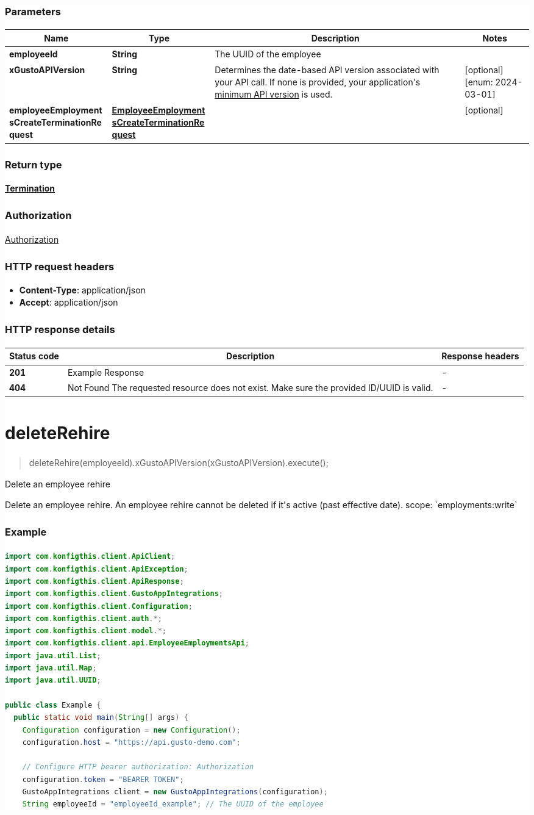 ### Parameters

| Name | Type | Description  | Notes |
|------------- | ------------- | ------------- | -------------|
| **employeeId** | **String**| The UUID of the employee | |
| **xGustoAPIVersion** | **String**| Determines the date-based API version associated with your API call. If none is provided, your application&#39;s [minimum API version](https://docs.gusto.com/embedded-payroll/docs/api-versioning#minimum-api-version) is used. | [optional] [enum: 2024-03-01] |
| **employeeEmploymentsCreateTerminationRequest** | [**EmployeeEmploymentsCreateTerminationRequest**](EmployeeEmploymentsCreateTerminationRequest.md)|  | [optional] |

### Return type

[**Termination**](Termination.md)

### Authorization

[Authorization](../README.md#Authorization)

### HTTP request headers

 - **Content-Type**: application/json
 - **Accept**: application/json

### HTTP response details
| Status code | Description | Response headers |
|-------------|-------------|------------------|
| **201** | Example Response |  -  |
| **404** | Not Found     The requested resource does not exist. Make sure the provided ID/UUID is valid.  |  -  |

<a name="deleteRehire"></a>
# **deleteRehire**
> deleteRehire(employeeId).xGustoAPIVersion(xGustoAPIVersion).execute();

Delete an employee rehire

Delete an employee rehire. An employee rehire cannot be deleted if it&#39;s active (past effective date).  scope: &#x60;employments:write&#x60;

### Example
```java
import com.konfigthis.client.ApiClient;
import com.konfigthis.client.ApiException;
import com.konfigthis.client.ApiResponse;
import com.konfigthis.client.GustoAppIntegrations;
import com.konfigthis.client.Configuration;
import com.konfigthis.client.auth.*;
import com.konfigthis.client.model.*;
import com.konfigthis.client.api.EmployeeEmploymentsApi;
import java.util.List;
import java.util.Map;
import java.util.UUID;

public class Example {
  public static void main(String[] args) {
    Configuration configuration = new Configuration();
    configuration.host = "https://api.gusto-demo.com";
    
    // Configure HTTP bearer authorization: Authorization
    configuration.token = "BEARER TOKEN";
    GustoAppIntegrations client = new GustoAppIntegrations(configuration);
    String employeeId = "employeeId_example"; // The UUID of the employee
```